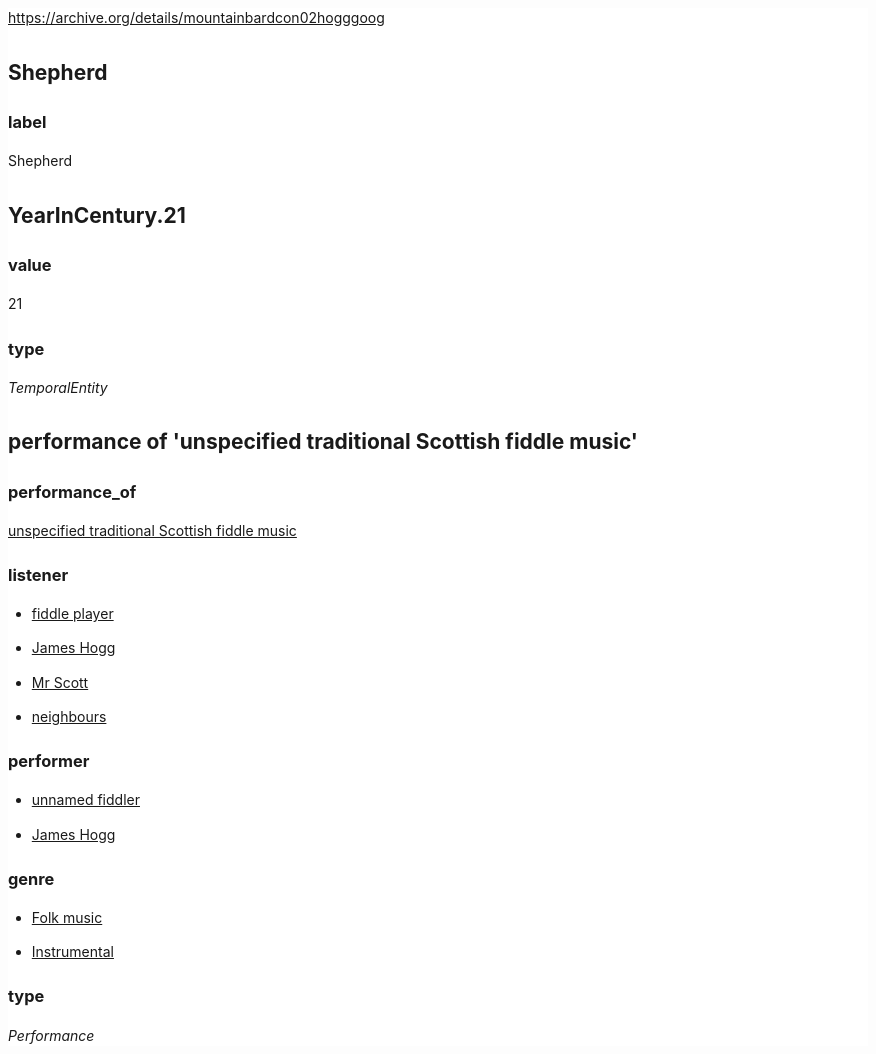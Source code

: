
https://archive.org/details/mountainbardcon02hogggoog

## Shepherd

### label


Shepherd

## YearInCentury.21

### value


21

### type


*TemporalEntity*

## performance of 'unspecified traditional Scottish fiddle music'

### performance_of


[unspecified traditional Scottish fiddle music](#unspecified-traditional-Scottish-fiddle-music)

### listener

 - [fiddle player](#fiddle-player)

 - [James Hogg](#James-Hogg)

 - [Mr Scott](#Mr-Scott)

 - [neighbours](#neighbours)

### performer

 - [unnamed fiddler](#unnamed-fiddler)

 - [James Hogg](#James-Hogg)

### genre

 - [Folk music](#Folk-music)

 - [Instrumental](#Instrumental)

### type


*Performance*

